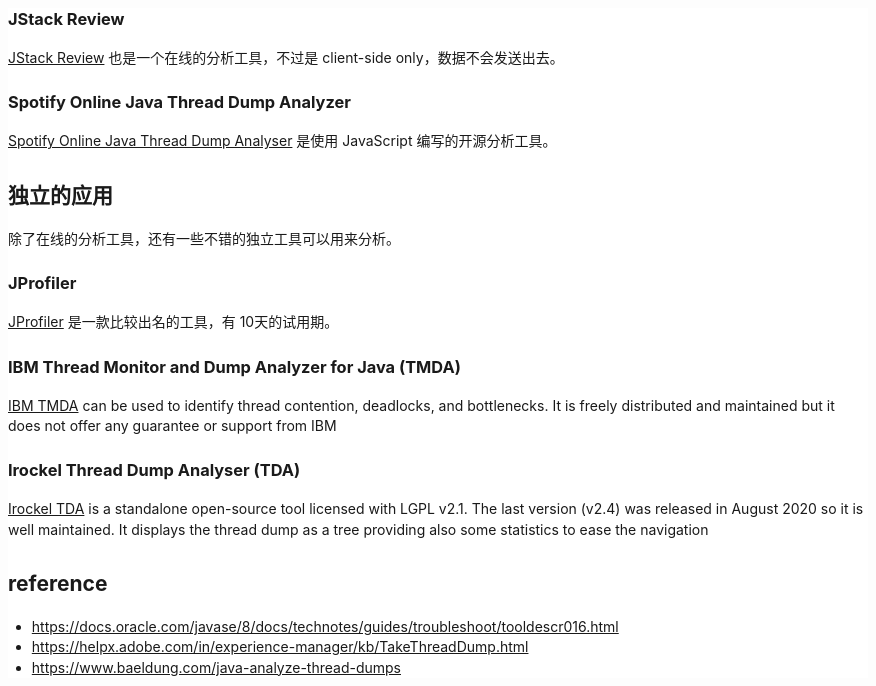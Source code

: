 ### JStack Review

[JStack Review](https://jstack.review/) 也是一个在线的分析工具，不过是 client-side only，数据不会发送出去。


### Spotify Online Java Thread Dump Analyzer
[Spotify Online Java Thread Dump Analyser](https://spotify.github.io/threaddump-analyzer/) 是使用 JavaScript 编写的开源分析工具。

## 独立的应用
除了在线的分析工具，还有一些不错的独立工具可以用来分析。

### JProfiler
[JProfiler](https://www.ej-technologies.com/products/jprofiler/overview.html) 是一款比较出名的工具，有 10天的试用期。

### IBM Thread Monitor and Dump Analyzer for Java (TMDA)
[IBM TMDA](https://www.ibm.com/support/pages/ibm-thread-and-monitor-dump-analyzer-java-tmda) can be used to identify thread contention, deadlocks, and bottlenecks. It is freely distributed and maintained but it does not offer any guarantee or support from IBM

### Irockel Thread Dump Analyser (TDA)

[Irockel TDA](https://github.com/irockel/tda) is a standalone open-source tool licensed with LGPL v2.1. The last version (v2.4) was released in August 2020 so it is well maintained. It displays the thread dump as a tree providing also some statistics to ease the navigation

## reference

- <https://docs.oracle.com/javase/8/docs/technotes/guides/troubleshoot/tooldescr016.html>
- <https://helpx.adobe.com/in/experience-manager/kb/TakeThreadDump.html>
- <https://www.baeldung.com/java-analyze-thread-dumps>
